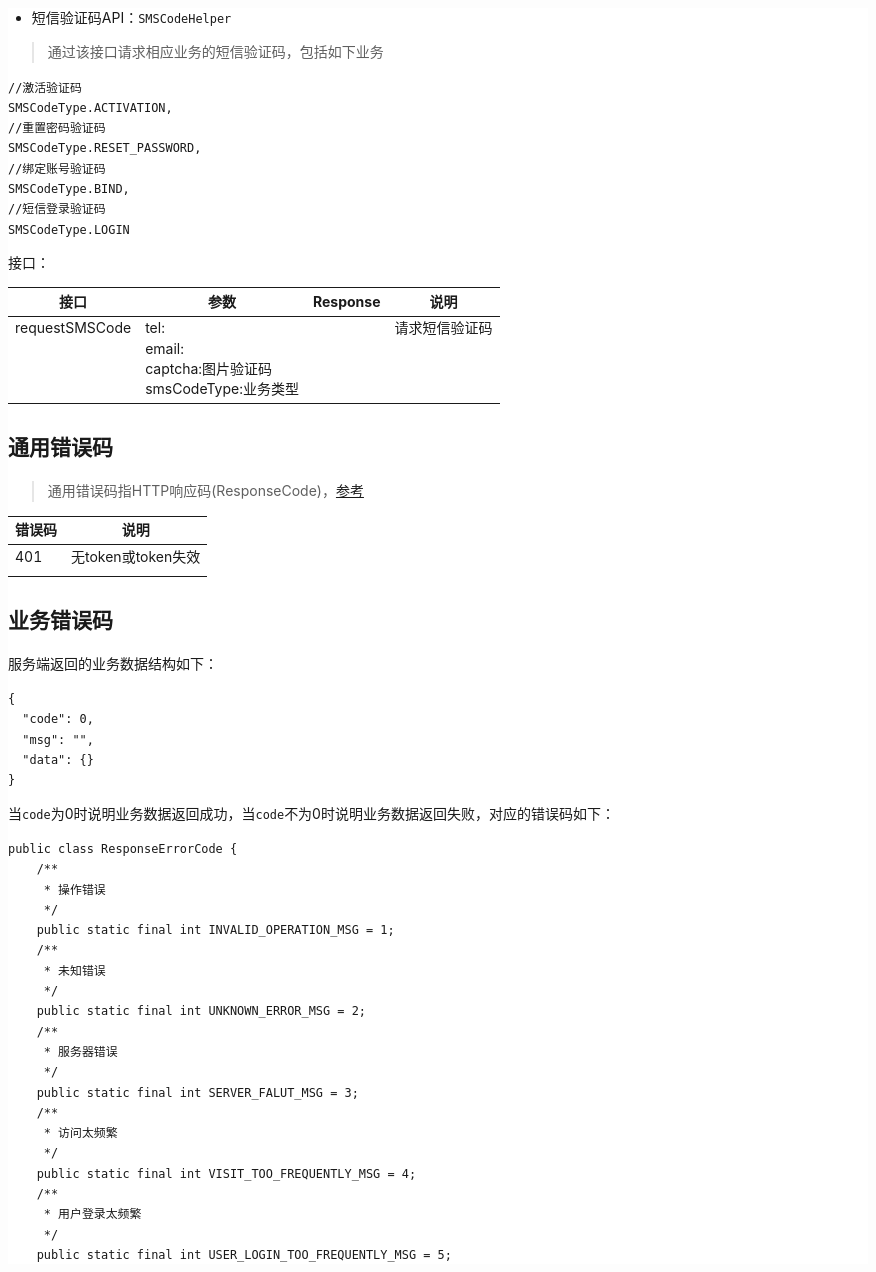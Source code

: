 * 短信验证码API：`SMSCodeHelper`
> 通过该接口请求相应业务的短信验证码，包括如下业务

```
//激活验证码
SMSCodeType.ACTIVATION,
//重置密码验证码
SMSCodeType.RESET_PASSWORD,
//绑定账号验证码
SMSCodeType.BIND,
//短信登录验证码
SMSCodeType.LOGIN

```

接口：

|接口|参数|Response|说明|
|---|---|---|---|
|requestSMSCode|tel:<br>email:<br>captcha:图片验证码<br>smsCodeType:业务类型||请求短信验证码|


## 通用错误码
> 通用错误码指HTTP响应码(ResponseCode)，[参考](https://developer.mozilla.org/zh-CN/docs/Web/HTTP/Status)

|错误码|说明|
|---|---|
|401|无token或token失效|
|||

## 业务错误码
服务端返回的业务数据结构如下：

```
{
  "code": 0,
  "msg": "",
  "data": {}
}
```
当`code`为0时说明业务数据返回成功，当`code`不为0时说明业务数据返回失败，对应的错误码如下：

```
public class ResponseErrorCode {
    /**
     * 操作错误
     */
    public static final int INVALID_OPERATION_MSG = 1;
    /**
     * 未知错误
     */
    public static final int UNKNOWN_ERROR_MSG = 2;
    /**
     * 服务器错误
     */
    public static final int SERVER_FALUT_MSG = 3;
    /**
     * 访问太频繁
     */
    public static final int VISIT_TOO_FREQUENTLY_MSG = 4;
    /**
     * 用户登录太频繁
     */
    public static final int USER_LOGIN_TOO_FREQUENTLY_MSG = 5;
```